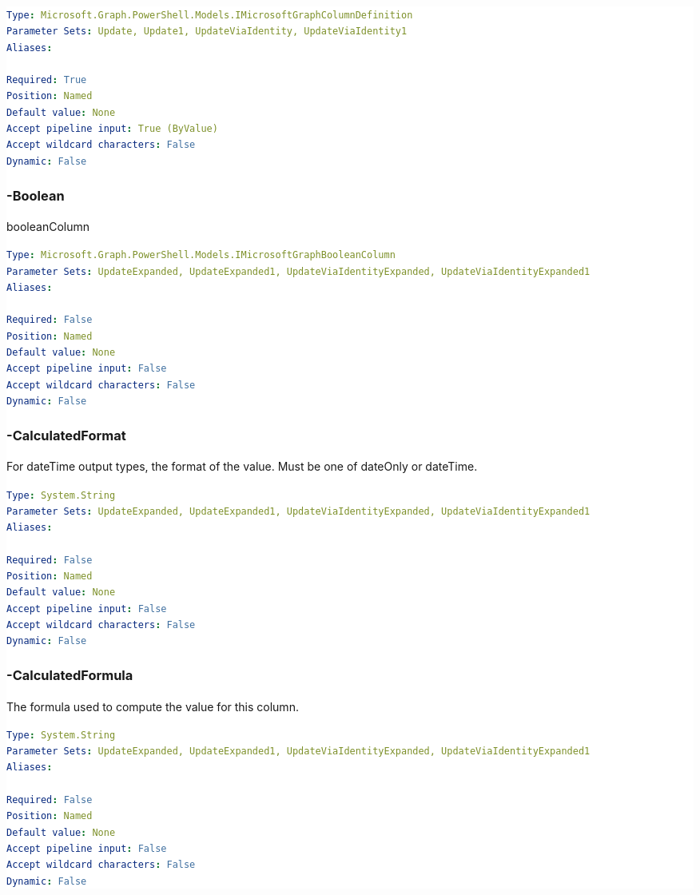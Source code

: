```yaml
Type: Microsoft.Graph.PowerShell.Models.IMicrosoftGraphColumnDefinition
Parameter Sets: Update, Update1, UpdateViaIdentity, UpdateViaIdentity1
Aliases:

Required: True
Position: Named
Default value: None
Accept pipeline input: True (ByValue)
Accept wildcard characters: False
Dynamic: False
```

### -Boolean
booleanColumn

```yaml
Type: Microsoft.Graph.PowerShell.Models.IMicrosoftGraphBooleanColumn
Parameter Sets: UpdateExpanded, UpdateExpanded1, UpdateViaIdentityExpanded, UpdateViaIdentityExpanded1
Aliases:

Required: False
Position: Named
Default value: None
Accept pipeline input: False
Accept wildcard characters: False
Dynamic: False
```

### -CalculatedFormat
For dateTime output types, the format of the value.
Must be one of dateOnly or dateTime.

```yaml
Type: System.String
Parameter Sets: UpdateExpanded, UpdateExpanded1, UpdateViaIdentityExpanded, UpdateViaIdentityExpanded1
Aliases:

Required: False
Position: Named
Default value: None
Accept pipeline input: False
Accept wildcard characters: False
Dynamic: False
```

### -CalculatedFormula
The formula used to compute the value for this column.

```yaml
Type: System.String
Parameter Sets: UpdateExpanded, UpdateExpanded1, UpdateViaIdentityExpanded, UpdateViaIdentityExpanded1
Aliases:

Required: False
Position: Named
Default value: None
Accept pipeline input: False
Accept wildcard characters: False
Dynamic: False
```
